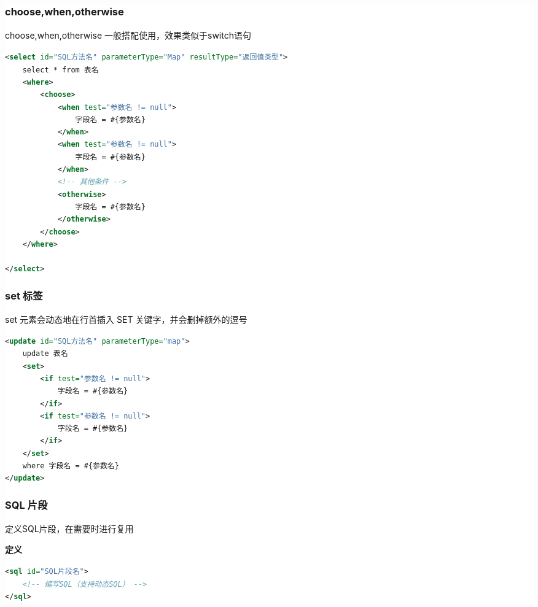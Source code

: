 ### choose,when,otherwise

choose,when,otherwise 一般搭配使用，效果类似于switch语句

``` xml
<select id="SQL方法名" parameterType="Map" resultType="返回值类型">
    select * from 表名
    <where>
        <choose>
            <when test="参数名 != null">
                字段名 = #{参数名}
            </when>
            <when test="参数名 != null">
                字段名 = #{参数名}
            </when>
            <!-- 其他条件 -->
            <otherwise>
                字段名 = #{参数名}
            </otherwise>
        </choose>
    </where>

</select>
```

### set 标签

set 元素会动态地在行首插入 SET 关键字，并会删掉额外的逗号

``` xml
<update id="SQL方法名" parameterType="map">
    update 表名
    <set>
        <if test="参数名 != null">
            字段名 = #{参数名}
        </if>
        <if test="参数名 != null">
            字段名 = #{参数名}
        </if>
    </set>
    where 字段名 = #{参数名}
</update>
```

### SQL 片段

定义SQL片段，在需要时进行复用

**定义**

``` xml
<sql id="SQL片段名">
    <!-- 编写SQL（支持动态SQL） -->
</sql>
```
